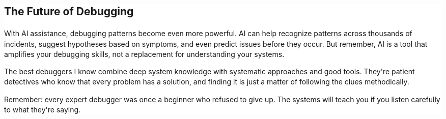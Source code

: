 ## The Future of Debugging

With AI assistance, debugging patterns become even more powerful. AI can help recognize patterns across thousands of incidents, suggest hypotheses based on symptoms, and even predict issues before they occur. But remember, AI is a tool that amplifies your debugging skills, not a replacement for understanding your systems.

The best debuggers I know combine deep system knowledge with systematic approaches and good tools. They're patient detectives who know that every problem has a solution, and finding it is just a matter of following the clues methodically.

Remember: every expert debugger was once a beginner who refused to give up. The systems will teach you if you listen carefully to what they're saying.